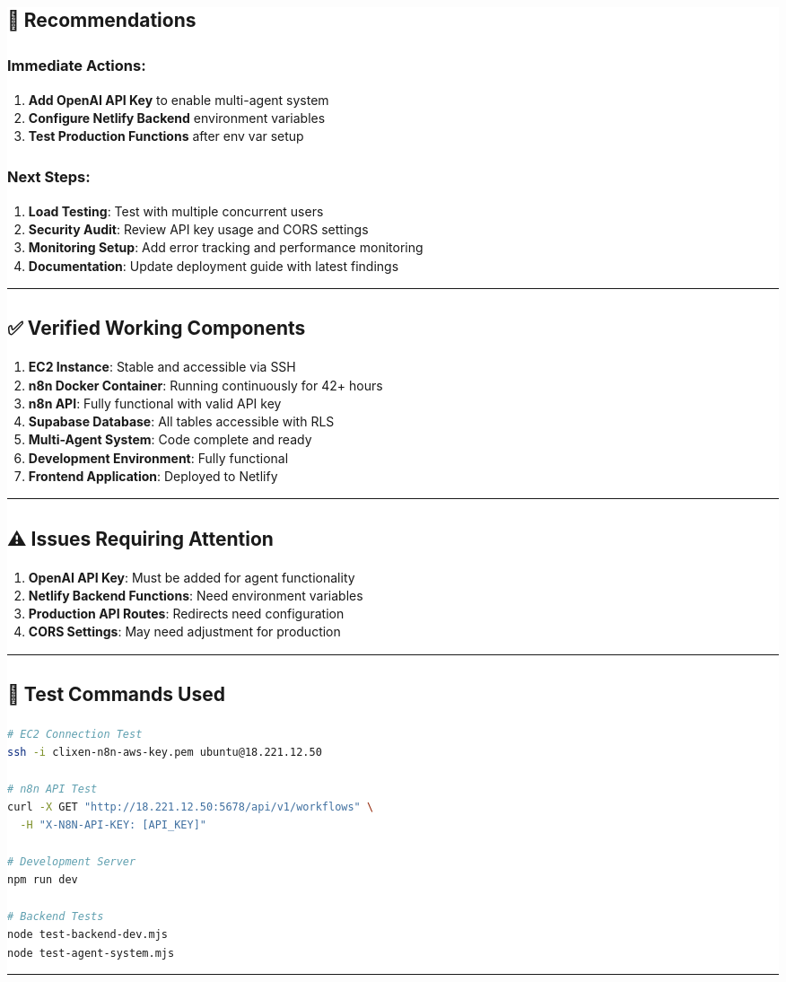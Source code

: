 
## 🚀 Recommendations

### Immediate Actions:
1. **Add OpenAI API Key** to enable multi-agent system
2. **Configure Netlify Backend** environment variables
3. **Test Production Functions** after env var setup

### Next Steps:
1. **Load Testing**: Test with multiple concurrent users
2. **Security Audit**: Review API key usage and CORS settings
3. **Monitoring Setup**: Add error tracking and performance monitoring
4. **Documentation**: Update deployment guide with latest findings

---

## ✅ Verified Working Components

1. **EC2 Instance**: Stable and accessible via SSH
2. **n8n Docker Container**: Running continuously for 42+ hours
3. **n8n API**: Fully functional with valid API key
4. **Supabase Database**: All tables accessible with RLS
5. **Multi-Agent System**: Code complete and ready
6. **Development Environment**: Fully functional
7. **Frontend Application**: Deployed to Netlify

---

## ⚠️ Issues Requiring Attention

1. **OpenAI API Key**: Must be added for agent functionality
2. **Netlify Backend Functions**: Need environment variables
3. **Production API Routes**: Redirects need configuration
4. **CORS Settings**: May need adjustment for production

---

## 📝 Test Commands Used

```bash
# EC2 Connection Test
ssh -i clixen-n8n-aws-key.pem ubuntu@18.221.12.50

# n8n API Test
curl -X GET "http://18.221.12.50:5678/api/v1/workflows" \
  -H "X-N8N-API-KEY: [API_KEY]"

# Development Server
npm run dev

# Backend Tests
node test-backend-dev.mjs
node test-agent-system.mjs
```

---